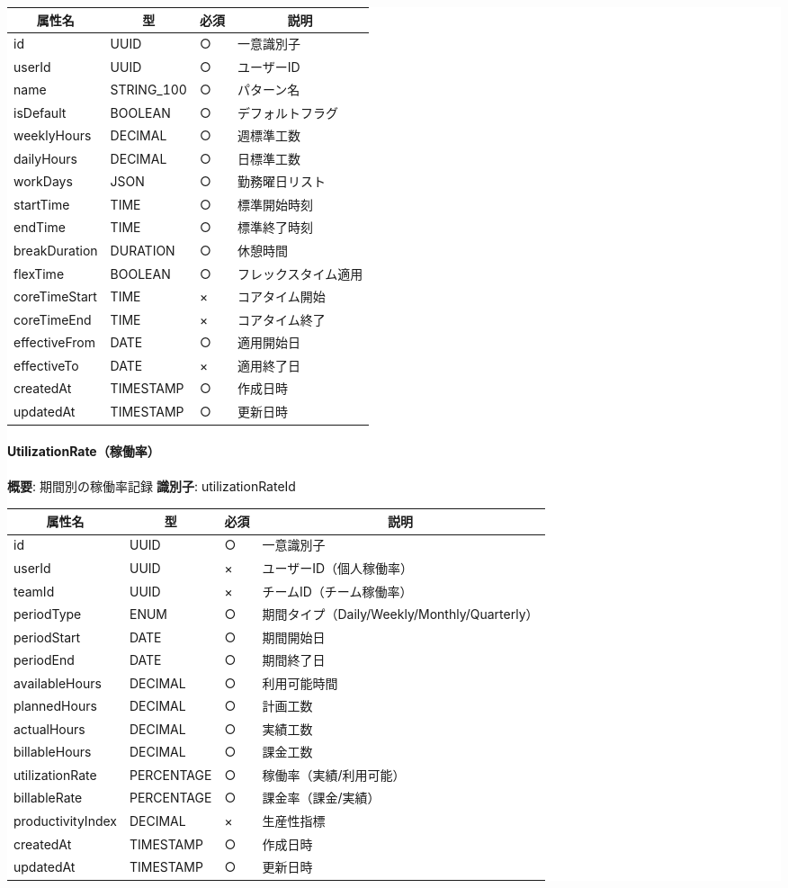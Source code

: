 | 属性名 | 型 | 必須 | 説明 |
|--------|----|----|------|
| id | UUID | ○ | 一意識別子 |
| userId | UUID | ○ | ユーザーID |
| name | STRING_100 | ○ | パターン名 |
| isDefault | BOOLEAN | ○ | デフォルトフラグ |
| weeklyHours | DECIMAL | ○ | 週標準工数 |
| dailyHours | DECIMAL | ○ | 日標準工数 |
| workDays | JSON | ○ | 勤務曜日リスト |
| startTime | TIME | ○ | 標準開始時刻 |
| endTime | TIME | ○ | 標準終了時刻 |
| breakDuration | DURATION | ○ | 休憩時間 |
| flexTime | BOOLEAN | ○ | フレックスタイム適用 |
| coreTimeStart | TIME | × | コアタイム開始 |
| coreTimeEnd | TIME | × | コアタイム終了 |
| effectiveFrom | DATE | ○ | 適用開始日 |
| effectiveTo | DATE | × | 適用終了日 |
| createdAt | TIMESTAMP | ○ | 作成日時 |
| updatedAt | TIMESTAMP | ○ | 更新日時 |

#### UtilizationRate（稼働率）
**概要**: 期間別の稼働率記録
**識別子**: utilizationRateId

| 属性名 | 型 | 必須 | 説明 |
|--------|----|----|------|
| id | UUID | ○ | 一意識別子 |
| userId | UUID | × | ユーザーID（個人稼働率） |
| teamId | UUID | × | チームID（チーム稼働率） |
| periodType | ENUM | ○ | 期間タイプ（Daily/Weekly/Monthly/Quarterly） |
| periodStart | DATE | ○ | 期間開始日 |
| periodEnd | DATE | ○ | 期間終了日 |
| availableHours | DECIMAL | ○ | 利用可能時間 |
| plannedHours | DECIMAL | ○ | 計画工数 |
| actualHours | DECIMAL | ○ | 実績工数 |
| billableHours | DECIMAL | ○ | 課金工数 |
| utilizationRate | PERCENTAGE | ○ | 稼働率（実績/利用可能） |
| billableRate | PERCENTAGE | ○ | 課金率（課金/実績） |
| productivityIndex | DECIMAL | × | 生産性指標 |
| createdAt | TIMESTAMP | ○ | 作成日時 |
| updatedAt | TIMESTAMP | ○ | 更新日時 |
